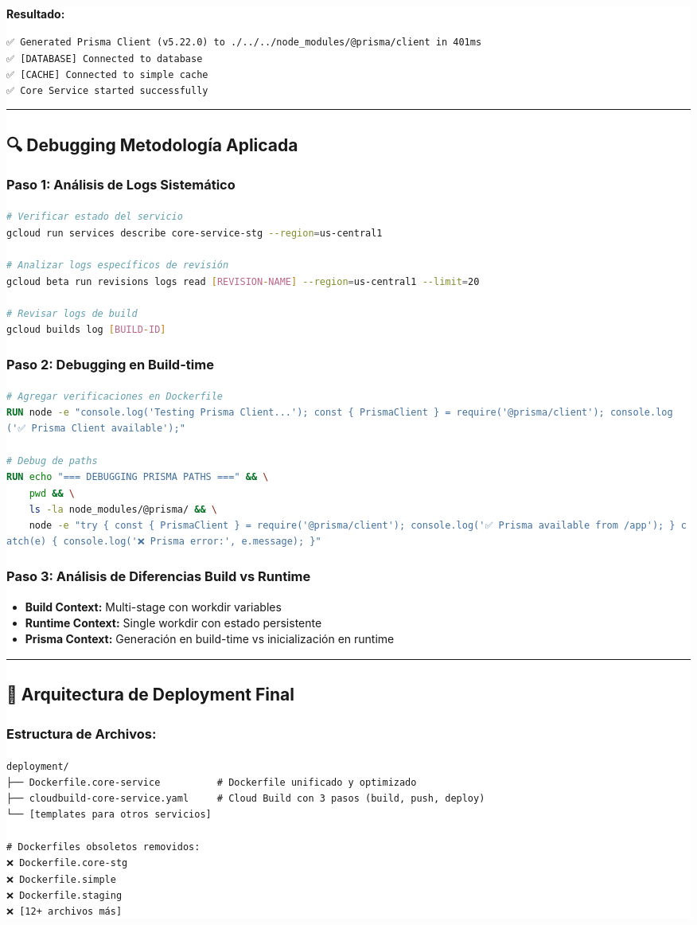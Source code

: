 **Resultado:**
```
✅ Generated Prisma Client (v5.22.0) to ./../../node_modules/@prisma/client in 401ms
✅ [DATABASE] Connected to database
✅ [CACHE] Connected to simple cache
✅ Core Service started successfully
```

---

## 🔍 Debugging Metodología Aplicada

### Paso 1: Análisis de Logs Sistemático
```bash
# Verificar estado del servicio
gcloud run services describe core-service-stg --region=us-central1

# Analizar logs específicos de revisión
gcloud beta run revisions logs read [REVISION-NAME] --region=us-central1 --limit=20

# Revisar logs de build
gcloud builds log [BUILD-ID]
```

### Paso 2: Debugging en Build-time
```dockerfile
# Agregar verificaciones en Dockerfile
RUN node -e "console.log('Testing Prisma Client...'); const { PrismaClient } = require('@prisma/client'); console.log('✅ Prisma Client available');"

# Debug de paths
RUN echo "=== DEBUGGING PRISMA PATHS ===" && \
    pwd && \
    ls -la node_modules/@prisma/ && \
    node -e "try { const { PrismaClient } = require('@prisma/client'); console.log('✅ Prisma available from /app'); } catch(e) { console.log('❌ Prisma error:', e.message); }"
```

### Paso 3: Análisis de Diferencias Build vs Runtime
- **Build Context:** Multi-stage con workdir variables
- **Runtime Context:** Single workdir con estado persistente
- **Prisma Context:** Generación en build-time vs inicialización en runtime

---

## 📁 Arquitectura de Deployment Final

### Estructura de Archivos:
```
deployment/
├── Dockerfile.core-service          # Dockerfile unificado y optimizado
├── cloudbuild-core-service.yaml     # Cloud Build con 3 pasos (build, push, deploy)
└── [templates para otros servicios]

# Dockerfiles obsoletos removidos:
❌ Dockerfile.core-stg
❌ Dockerfile.simple
❌ Dockerfile.staging
❌ [12+ archivos más]
```

